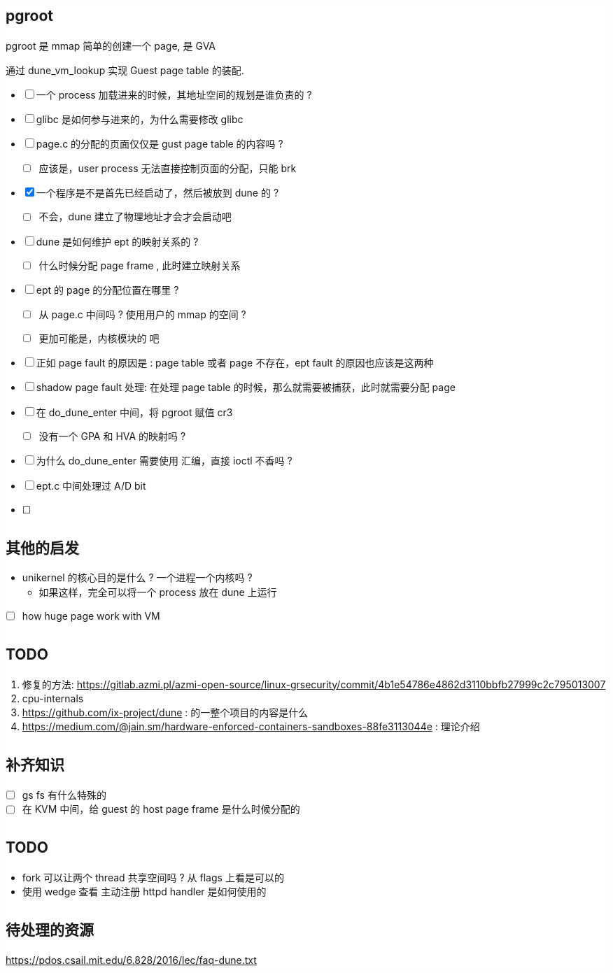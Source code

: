 
## pgroot
pgroot 是 mmap 简单的创建一个 page, 是 GVA

通过 dune_vm_lookup 实现 Guest page table 的装配.

- [ ] 一个 process 加载进来的时候，其地址空间的规划是谁负责的 ?
- [ ] glibc 是如何参与进来的，为什么需要修改 glibc

- [ ] page.c 的分配的页面仅仅是 gust page table 的内容吗 ?
  - [ ] 应该是，user process 无法直接控制页面的分配，只能 brk

- [x] 一个程序是不是首先已经启动了，然后被放到 dune 的 ?
  - [ ] 不会，dune 建立了物理地址才会才会启动吧


- [ ] dune 是如何维护 ept 的映射关系的 ?
  - [ ] 什么时候分配 page frame , 此时建立映射关系

- [ ] ept 的 page 的分配位置在哪里 ?
  - [ ] 从 page.c 中间吗 ? 使用用户的 mmap 的空间 ?
  - [ ] 更加可能是，内核模块的 吧


- [ ] 正如 page fault 的原因是 : page table 或者 page 不存在，ept fault 的原因也应该是这两种
- [ ] shadow page fault 处理: 在处理 page table 的时候，那么就需要被捕获，此时就需要分配 page

- [ ] 在 do_dune_enter 中间，将 pgroot 赋值 cr3
  - [ ] 没有一个 GPA 和 HVA 的映射吗 ?

- [ ] 为什么 do_dune_enter 需要使用 汇编，直接 ioctl 不香吗 ?

- [ ] ept.c 中间处理过 A/D bit

- [ ] 

## 其他的启发
- unikernel 的核心目的是什么 ? 一个进程一个内核吗 ?
  - 如果这样，完全可以将一个 process 放在 dune 上运行

- [ ] how huge page work with VM

## TODO
1. 修复的方法:
https://gitlab.azmi.pl/azmi-open-source/linux-grsecurity/commit/4b1e54786e4862d3110bbfb27999c2c795013007
2. cpu-internals
3. https://github.com/ix-project/dune : 的一整个项目的内容是什么
4. https://medium.com/@jain.sm/hardware-enforced-containers-sandboxes-88fe3113044e : 理论介绍

## 补齐知识
- [ ] gs fs 有什么特殊的
- [ ] 在 KVM 中间，给 guest 的 host page frame 是什么时候分配的

## TODO
- fork 可以让两个 thread 共享空间吗 ? 从 flags 上看是可以的
- 使用 wedge 查看 主动注册 httpd handler 是如何使用的

## 待处理的资源
https://pdos.csail.mit.edu/6.828/2016/lec/faq-dune.txt
